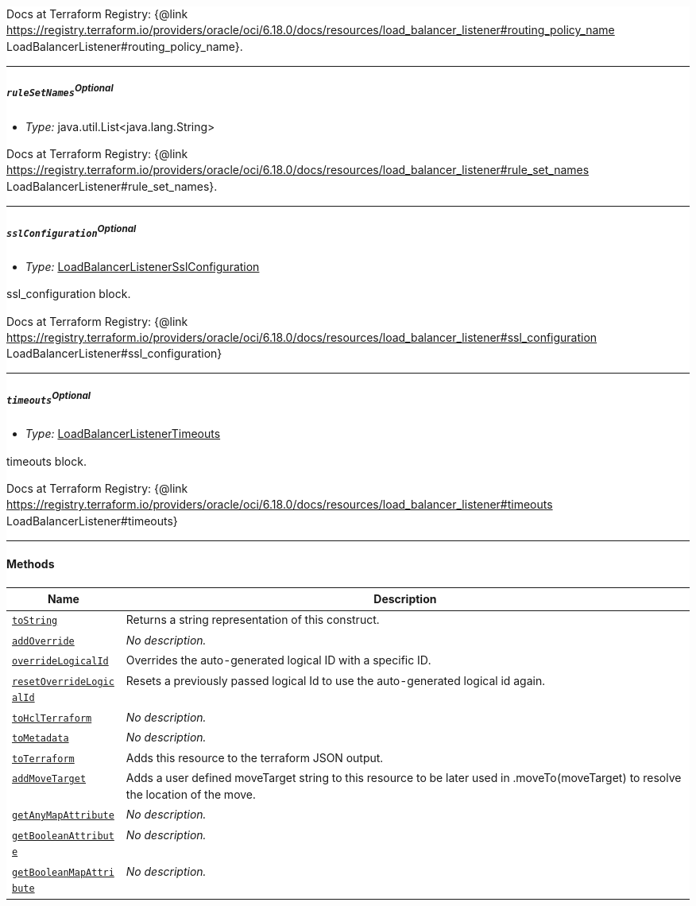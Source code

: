Docs at Terraform Registry: {@link https://registry.terraform.io/providers/oracle/oci/6.18.0/docs/resources/load_balancer_listener#routing_policy_name LoadBalancerListener#routing_policy_name}.

---

##### `ruleSetNames`<sup>Optional</sup> <a name="ruleSetNames" id="rhizo-co-terraform-provider-oci.loadBalancerListener.LoadBalancerListener.Initializer.parameter.ruleSetNames"></a>

- *Type:* java.util.List<java.lang.String>

Docs at Terraform Registry: {@link https://registry.terraform.io/providers/oracle/oci/6.18.0/docs/resources/load_balancer_listener#rule_set_names LoadBalancerListener#rule_set_names}.

---

##### `sslConfiguration`<sup>Optional</sup> <a name="sslConfiguration" id="rhizo-co-terraform-provider-oci.loadBalancerListener.LoadBalancerListener.Initializer.parameter.sslConfiguration"></a>

- *Type:* <a href="#rhizo-co-terraform-provider-oci.loadBalancerListener.LoadBalancerListenerSslConfiguration">LoadBalancerListenerSslConfiguration</a>

ssl_configuration block.

Docs at Terraform Registry: {@link https://registry.terraform.io/providers/oracle/oci/6.18.0/docs/resources/load_balancer_listener#ssl_configuration LoadBalancerListener#ssl_configuration}

---

##### `timeouts`<sup>Optional</sup> <a name="timeouts" id="rhizo-co-terraform-provider-oci.loadBalancerListener.LoadBalancerListener.Initializer.parameter.timeouts"></a>

- *Type:* <a href="#rhizo-co-terraform-provider-oci.loadBalancerListener.LoadBalancerListenerTimeouts">LoadBalancerListenerTimeouts</a>

timeouts block.

Docs at Terraform Registry: {@link https://registry.terraform.io/providers/oracle/oci/6.18.0/docs/resources/load_balancer_listener#timeouts LoadBalancerListener#timeouts}

---

#### Methods <a name="Methods" id="Methods"></a>

| **Name** | **Description** |
| --- | --- |
| <code><a href="#rhizo-co-terraform-provider-oci.loadBalancerListener.LoadBalancerListener.toString">toString</a></code> | Returns a string representation of this construct. |
| <code><a href="#rhizo-co-terraform-provider-oci.loadBalancerListener.LoadBalancerListener.addOverride">addOverride</a></code> | *No description.* |
| <code><a href="#rhizo-co-terraform-provider-oci.loadBalancerListener.LoadBalancerListener.overrideLogicalId">overrideLogicalId</a></code> | Overrides the auto-generated logical ID with a specific ID. |
| <code><a href="#rhizo-co-terraform-provider-oci.loadBalancerListener.LoadBalancerListener.resetOverrideLogicalId">resetOverrideLogicalId</a></code> | Resets a previously passed logical Id to use the auto-generated logical id again. |
| <code><a href="#rhizo-co-terraform-provider-oci.loadBalancerListener.LoadBalancerListener.toHclTerraform">toHclTerraform</a></code> | *No description.* |
| <code><a href="#rhizo-co-terraform-provider-oci.loadBalancerListener.LoadBalancerListener.toMetadata">toMetadata</a></code> | *No description.* |
| <code><a href="#rhizo-co-terraform-provider-oci.loadBalancerListener.LoadBalancerListener.toTerraform">toTerraform</a></code> | Adds this resource to the terraform JSON output. |
| <code><a href="#rhizo-co-terraform-provider-oci.loadBalancerListener.LoadBalancerListener.addMoveTarget">addMoveTarget</a></code> | Adds a user defined moveTarget string to this resource to be later used in .moveTo(moveTarget) to resolve the location of the move. |
| <code><a href="#rhizo-co-terraform-provider-oci.loadBalancerListener.LoadBalancerListener.getAnyMapAttribute">getAnyMapAttribute</a></code> | *No description.* |
| <code><a href="#rhizo-co-terraform-provider-oci.loadBalancerListener.LoadBalancerListener.getBooleanAttribute">getBooleanAttribute</a></code> | *No description.* |
| <code><a href="#rhizo-co-terraform-provider-oci.loadBalancerListener.LoadBalancerListener.getBooleanMapAttribute">getBooleanMapAttribute</a></code> | *No description.* |